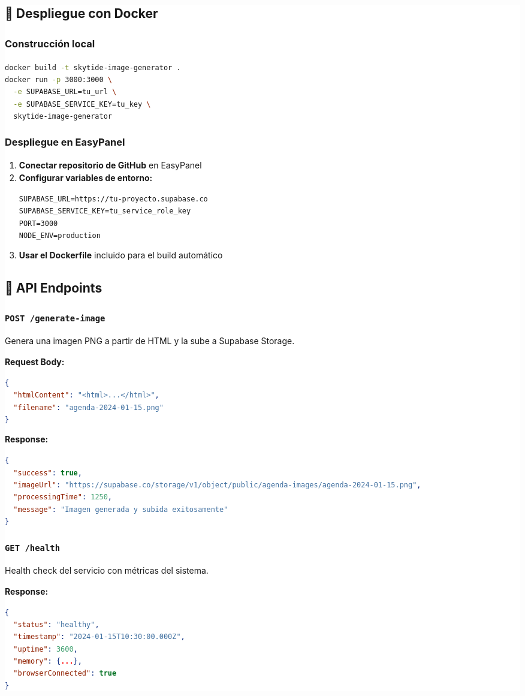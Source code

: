 ## 🐳 Despliegue con Docker

### Construcción local
```bash
docker build -t skytide-image-generator .
docker run -p 3000:3000 \
  -e SUPABASE_URL=tu_url \
  -e SUPABASE_SERVICE_KEY=tu_key \
  skytide-image-generator
```

### Despliegue en EasyPanel

1. **Conectar repositorio de GitHub** en EasyPanel
2. **Configurar variables de entorno:**
   ```env
   SUPABASE_URL=https://tu-proyecto.supabase.co
   SUPABASE_SERVICE_KEY=tu_service_role_key
   PORT=3000
   NODE_ENV=production
   ```
3. **Usar el Dockerfile** incluido para el build automático

## 📡 API Endpoints

### `POST /generate-image`
Genera una imagen PNG a partir de HTML y la sube a Supabase Storage.

**Request Body:**
```json
{
  "htmlContent": "<html>...</html>",
  "filename": "agenda-2024-01-15.png"
}
```

**Response:**
```json
{
  "success": true,
  "imageUrl": "https://supabase.co/storage/v1/object/public/agenda-images/agenda-2024-01-15.png",
  "processingTime": 1250,
  "message": "Imagen generada y subida exitosamente"
}
```

### `GET /health`
Health check del servicio con métricas del sistema.

**Response:**
```json
{
  "status": "healthy",
  "timestamp": "2024-01-15T10:30:00.000Z",
  "uptime": 3600,
  "memory": {...},
  "browserConnected": true
}
```
